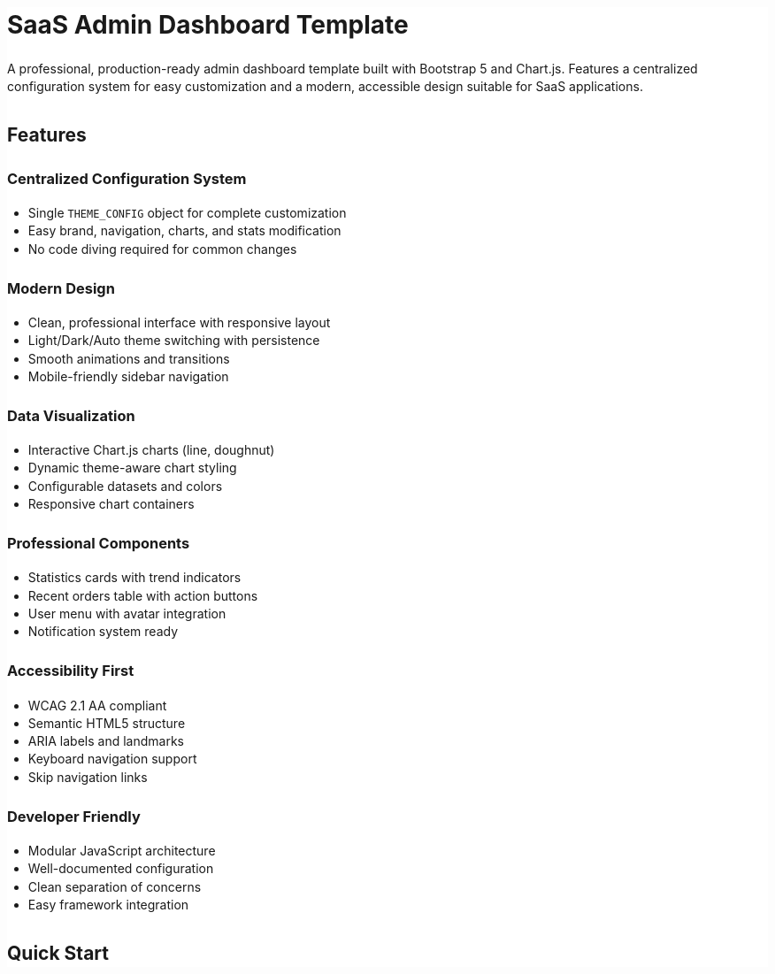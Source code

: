 # SaaS Admin Dashboard Template

A professional, production-ready admin dashboard template built with Bootstrap 5 and Chart.js. Features a centralized configuration system for easy customization and a modern, accessible design suitable for SaaS applications.

## Features

### Centralized Configuration System

- Single `THEME_CONFIG` object for complete customization
- Easy brand, navigation, charts, and stats modification
- No code diving required for common changes

### Modern Design

- Clean, professional interface with responsive layout
- Light/Dark/Auto theme switching with persistence
- Smooth animations and transitions
- Mobile-friendly sidebar navigation

### Data Visualization

- Interactive Chart.js charts (line, doughnut)
- Dynamic theme-aware chart styling
- Configurable datasets and colors
- Responsive chart containers

### Professional Components

- Statistics cards with trend indicators
- Recent orders table with action buttons
- User menu with avatar integration
- Notification system ready

### Accessibility First

- WCAG 2.1 AA compliant
- Semantic HTML5 structure
- ARIA labels and landmarks
- Keyboard navigation support
- Skip navigation links

### Developer Friendly

- Modular JavaScript architecture
- Well-documented configuration
- Clean separation of concerns
- Easy framework integration

## Quick Start
